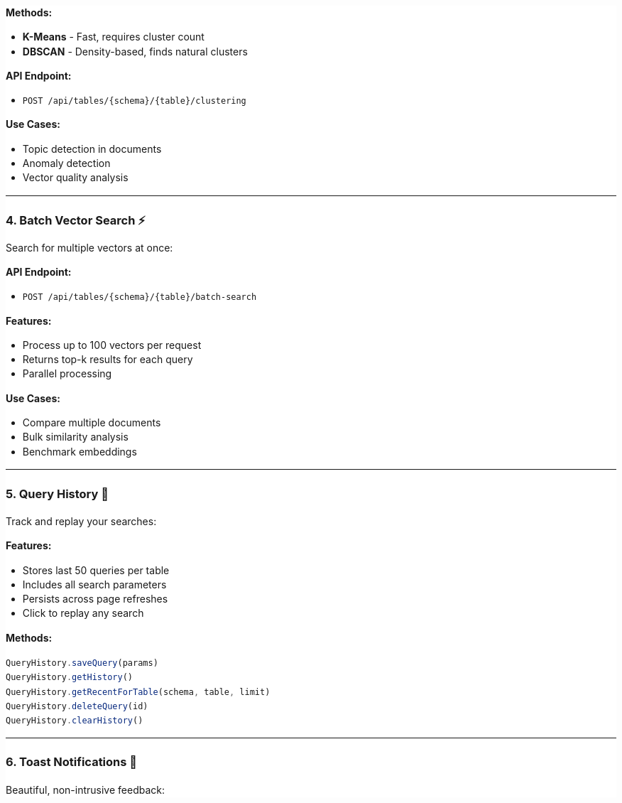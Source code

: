 **Methods:**
- **K-Means** - Fast, requires cluster count
- **DBSCAN** - Density-based, finds natural clusters

**API Endpoint:**
- `POST /api/tables/{schema}/{table}/clustering`

**Use Cases:**
- Topic detection in documents
- Anomaly detection
- Vector quality analysis

---

### 4. **Batch Vector Search** ⚡
Search for multiple vectors at once:

**API Endpoint:**
- `POST /api/tables/{schema}/{table}/batch-search`

**Features:**
- Process up to 100 vectors per request
- Returns top-k results for each query
- Parallel processing

**Use Cases:**
- Compare multiple documents
- Bulk similarity analysis
- Benchmark embeddings

---

### 5. **Query History** 📜
Track and replay your searches:

**Features:**
- Stores last 50 queries per table
- Includes all search parameters
- Persists across page refreshes
- Click to replay any search

**Methods:**
```typescript
QueryHistory.saveQuery(params)
QueryHistory.getHistory()
QueryHistory.getRecentForTable(schema, table, limit)
QueryHistory.deleteQuery(id)
QueryHistory.clearHistory()
```

---

### 6. **Toast Notifications** 🔔
Beautiful, non-intrusive feedback:

